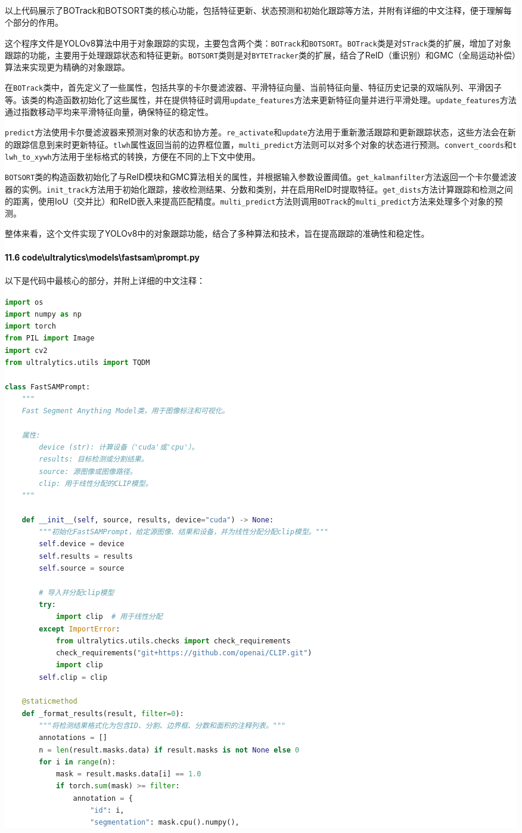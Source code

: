 以上代码展示了BOTrack和BOTSORT类的核心功能，包括特征更新、状态预测和初始化跟踪等方法，并附有详细的中文注释，便于理解每个部分的作用。

这个程序文件是YOLOv8算法中用于对象跟踪的实现，主要包含两个类：`BOTrack`和`BOTSORT`。`BOTrack`类是对`STrack`类的扩展，增加了对象跟踪的功能，主要用于处理跟踪状态和特征更新。`BOTSORT`类则是对`BYTETracker`类的扩展，结合了ReID（重识别）和GMC（全局运动补偿）算法来实现更为精确的对象跟踪。

在`BOTrack`类中，首先定义了一些属性，包括共享的卡尔曼滤波器、平滑特征向量、当前特征向量、特征历史记录的双端队列、平滑因子等。该类的构造函数初始化了这些属性，并在提供特征时调用`update_features`方法来更新特征向量并进行平滑处理。`update_features`方法通过指数移动平均来平滑特征向量，确保特征的稳定性。

`predict`方法使用卡尔曼滤波器来预测对象的状态和协方差。`re_activate`和`update`方法用于重新激活跟踪和更新跟踪状态，这些方法会在新的跟踪信息到来时更新特征。`tlwh`属性返回当前的边界框位置，`multi_predict`方法则可以对多个对象的状态进行预测。`convert_coords`和`tlwh_to_xywh`方法用于坐标格式的转换，方便在不同的上下文中使用。

`BOTSORT`类的构造函数初始化了与ReID模块和GMC算法相关的属性，并根据输入参数设置阈值。`get_kalmanfilter`方法返回一个卡尔曼滤波器的实例。`init_track`方法用于初始化跟踪，接收检测结果、分数和类别，并在启用ReID时提取特征。`get_dists`方法计算跟踪和检测之间的距离，使用IoU（交并比）和ReID嵌入来提高匹配精度。`multi_predict`方法则调用`BOTrack`的`multi_predict`方法来处理多个对象的预测。

整体来看，这个文件实现了YOLOv8中的对象跟踪功能，结合了多种算法和技术，旨在提高跟踪的准确性和稳定性。

#### 11.6 code\ultralytics\models\fastsam\prompt.py

以下是代码中最核心的部分，并附上详细的中文注释：

```python
import os
import numpy as np
import torch
from PIL import Image
import cv2
from ultralytics.utils import TQDM

class FastSAMPrompt:
    """
    Fast Segment Anything Model类，用于图像标注和可视化。

    属性:
        device (str): 计算设备（'cuda'或'cpu'）。
        results: 目标检测或分割结果。
        source: 源图像或图像路径。
        clip: 用于线性分配的CLIP模型。
    """

    def __init__(self, source, results, device="cuda") -> None:
        """初始化FastSAMPrompt，给定源图像、结果和设备，并为线性分配分配clip模型。"""
        self.device = device
        self.results = results
        self.source = source

        # 导入并分配clip模型
        try:
            import clip  # 用于线性分配
        except ImportError:
            from ultralytics.utils.checks import check_requirements
            check_requirements("git+https://github.com/openai/CLIP.git")
            import clip
        self.clip = clip

    @staticmethod
    def _format_results(result, filter=0):
        """将检测结果格式化为包含ID、分割、边界框、分数和面积的注释列表。"""
        annotations = []
        n = len(result.masks.data) if result.masks is not None else 0
        for i in range(n):
            mask = result.masks.data[i] == 1.0
            if torch.sum(mask) >= filter:
                annotation = {
                    "id": i,
                    "segmentation": mask.cpu().numpy(),
```